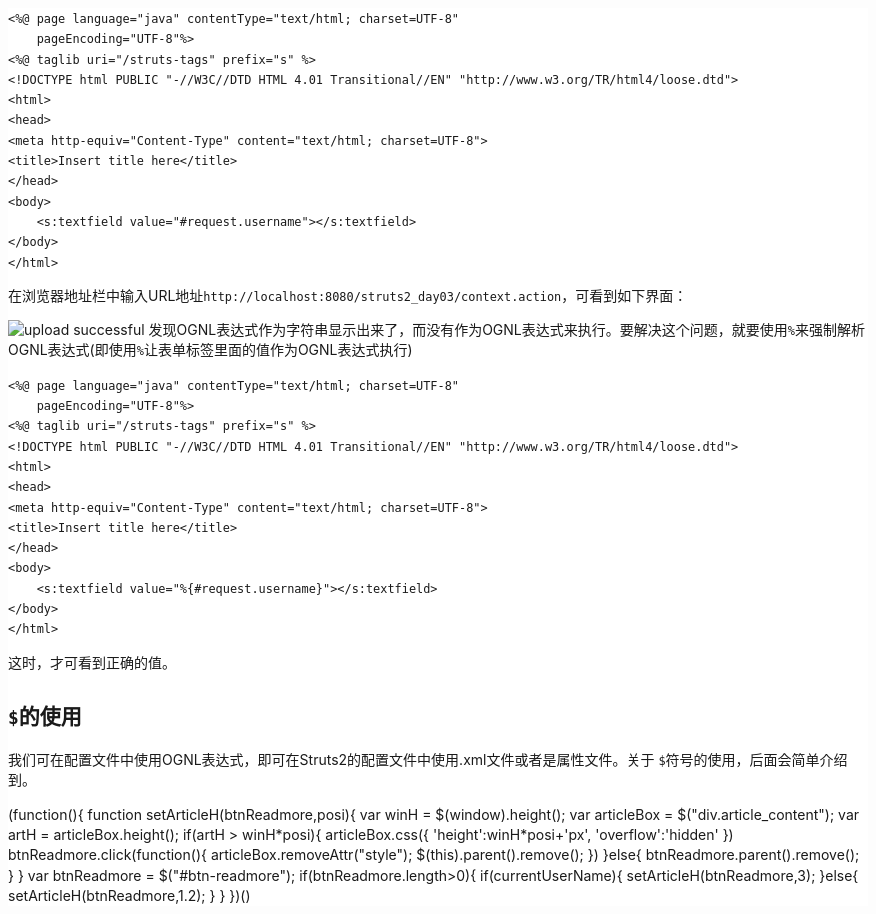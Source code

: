     <%@ page language="java" contentType="text/html; charset=UTF-8"
        pageEncoding="UTF-8"%>
    <%@ taglib uri="/struts-tags" prefix="s" %>
    <!DOCTYPE html PUBLIC "-//W3C//DTD HTML 4.01 Transitional//EN" "http://www.w3.org/TR/html4/loose.dtd">
    <html>
    <head>
    <meta http-equiv="Content-Type" content="text/html; charset=UTF-8">
    <title>Insert title here</title>
    </head>
    <body>  
        <s:textfield value="#request.username"></s:textfield>
    </body>
    </html>

在浏览器地址栏中输入URL地址`http://localhost:8080/struts2_day03/context.action`，可看到如下界面：  

![upload successful](/images/my_blog_94.png)
发现OGNL表达式作为字符串显示出来了，而没有作为OGNL表达式来执行。要解决这个问题，就要使用`%`来强制解析OGNL表达式(即使用`%`让表单标签里面的值作为OGNL表达式执行)

    <%@ page language="java" contentType="text/html; charset=UTF-8"
        pageEncoding="UTF-8"%>
    <%@ taglib uri="/struts-tags" prefix="s" %>
    <!DOCTYPE html PUBLIC "-//W3C//DTD HTML 4.01 Transitional//EN" "http://www.w3.org/TR/html4/loose.dtd">
    <html>
    <head>
    <meta http-equiv="Content-Type" content="text/html; charset=UTF-8">
    <title>Insert title here</title>
    </head>
    <body>  
        <s:textfield value="%{#request.username}"></s:textfield>
    </body>
    </html>

这时，才可看到正确的值。

`$`的使用
------

我们可在配置文件中使用OGNL表达式，即可在Struts2的配置文件中使用.xml文件或者是属性文件。关于 `$`符号的使用，后面会简单介绍到。

(function(){ function setArticleH(btnReadmore,posi){ var winH = $(window).height(); var articleBox = $("div.article_content"); var artH = articleBox.height(); if(artH > winH\*posi){ articleBox.css({ 'height':winH\*posi+'px', 'overflow':'hidden' }) btnReadmore.click(function(){ articleBox.removeAttr("style"); $(this).parent().remove(); }) }else{ btnReadmore.parent().remove(); } } var btnReadmore = $("#btn-readmore"); if(btnReadmore.length>0){ if(currentUserName){ setArticleH(btnReadmore,3); }else{ setArticleH(btnReadmore,1.2); } } })()